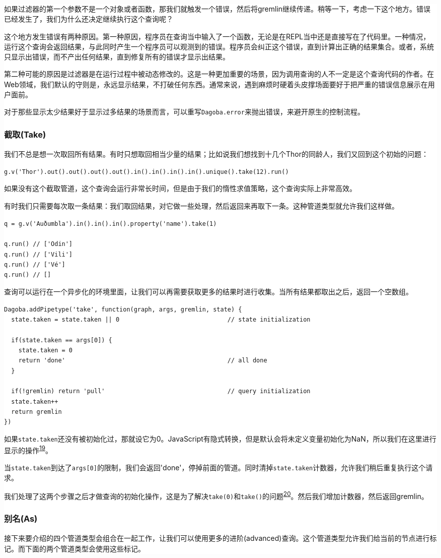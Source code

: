 如果过滤器的第一个参数不是一个对象或者函数，那我们就触发一个错误，然后将gremlin继续传递。稍等一下，考虑一下这个地方。错误已经发生了，我们为什么还决定继续执行这个查询呢？

这个地方发生错误有两种原因。第一种原因，程序员在查询当中输入了一个函数，无论是在REPL当中还是直接写在了代码里。一种情况，运行这个查询会返回结果，与此同时产生一个程序员可以观测到的错误。程序员会纠正这个错误，直到计算出正确的结果集合。或者，系统只显示出错误，而不产出任何结果，直到修复所有的错误才显示出结果。

第二种可能的原因是过滤器是在运行过程中被动态修改的。这是一种更加重要的场景，因为调用查询的人不一定是这个查询代码的作者。在Web领域，我们默认的守则是，永远显示结果，不打破任何东西。通常来说，遇到麻烦时硬着头皮撑场面要好于把严重的错误信息展示在用户面前。

对于那些显示太少结果好于显示过多结果的场景而言，可以重写`Dagoba.error`来抛出错误，来避开原生的控制流程。

### 截取(Take)

我们不总是想一次取回所有结果。有时只想取回相当少量的结果；比如说我们想找到十几个Thor的同龄人，我们又回到这个初始的问题：

```
g.v('Thor').out().out().out().out().in().in().in().in().unique().take(12).run()
```

如果没有这个截取管道，这个查询会运行非常长时间，但是由于我们的惰性求值策略，这个查询实际上非常高效。

有时我们只需要每次取一条结果：我们取回结果，对它做一些处理，然后返回来再取下一条。这种管道类型就允许我们这样做。

```
q = g.v('Auðumbla').in().in().in().property('name').take(1)

q.run() // ['Odin']
q.run() // ['Vili']
q.run() // ['Vé']
q.run() // []
```

查询可以运行在一个异步化的环境里面，让我们可以再需要获取更多的结果时进行收集。当所有结果都取出之后，返回一个空数组。

```
Dagoba.addPipetype('take', function(graph, args, gremlin, state) {
  state.taken = state.taken || 0                              // state initialization

  if(state.taken == args[0]) {
    state.taken = 0
    return 'done'                                             // all done
  }

  if(!gremlin) return 'pull'                                  // query initialization
  state.taken++
  return gremlin
})
```

如果`state.taken`还没有被初始化过，那就设它为0。JavaScript有隐式转换，但是默认会将未定义变量初始化为NaN，所以我们在这里进行显示的操作<sup>[19](#ref19)</sup>。

当`state.taken`到达了`args[0]`的限制，我们会返回'done'，停掉前面的管道。同时清掉`state.taken`计数器，允许我们稍后重复执行这个请求。

我们处理了这两个步骤之后才做查询的初始化操作，这是为了解决`take(0)`和`take()`的问题<sup>[20](#ref20)</sup>。然后我们增加计数器，然后返回gremlin。

### 别名(As)

接下来要介绍的四个管道类型会组合在一起工作，让我们可以使用更多的进阶(advanced)查询。这个管道类型允许我们给当前的节点进行标记。而下面的两个管道类型会使用这些标记。
